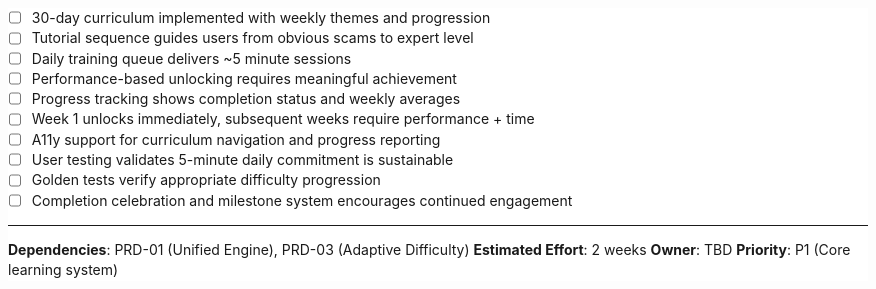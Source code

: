 - [ ] 30-day curriculum implemented with weekly themes and progression
- [ ] Tutorial sequence guides users from obvious scams to expert level
- [ ] Daily training queue delivers ~5 minute sessions
- [ ] Performance-based unlocking requires meaningful achievement
- [ ] Progress tracking shows completion status and weekly averages
- [ ] Week 1 unlocks immediately, subsequent weeks require performance + time
- [ ] A11y support for curriculum navigation and progress reporting
- [ ] User testing validates 5-minute daily commitment is sustainable
- [ ] Golden tests verify appropriate difficulty progression
- [ ] Completion celebration and milestone system encourages continued engagement

---

**Dependencies**: PRD-01 (Unified Engine), PRD-03 (Adaptive Difficulty)
**Estimated Effort**: 2 weeks
**Owner**: TBD
**Priority**: P1 (Core learning system)